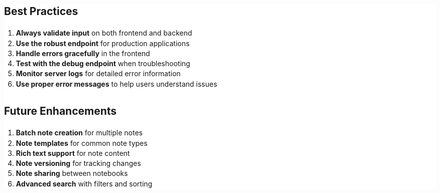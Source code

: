 ## Best Practices

1. **Always validate input** on both frontend and backend
2. **Use the robust endpoint** for production applications
3. **Handle errors gracefully** in the frontend
4. **Test with the debug endpoint** when troubleshooting
5. **Monitor server logs** for detailed error information
6. **Use proper error messages** to help users understand issues

## Future Enhancements

1. **Batch note creation** for multiple notes
2. **Note templates** for common note types
3. **Rich text support** for note content
4. **Note versioning** for tracking changes
5. **Note sharing** between notebooks
6. **Advanced search** with filters and sorting

